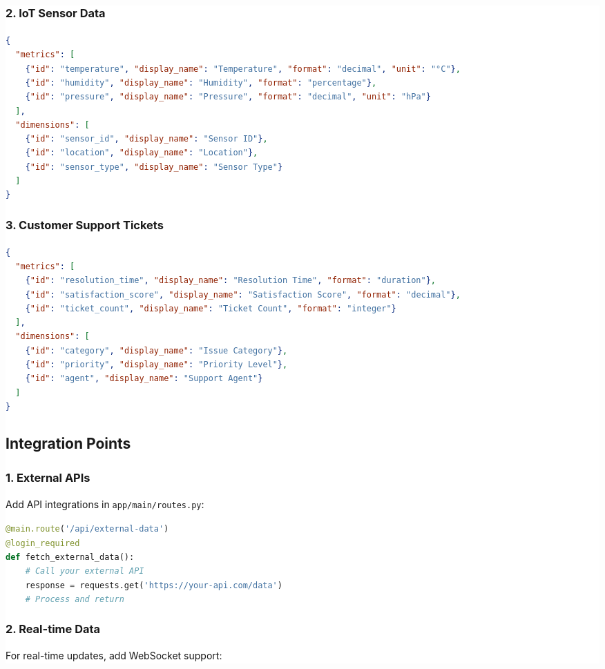 ### 2. IoT Sensor Data

```json
{
  "metrics": [
    {"id": "temperature", "display_name": "Temperature", "format": "decimal", "unit": "°C"},
    {"id": "humidity", "display_name": "Humidity", "format": "percentage"},
    {"id": "pressure", "display_name": "Pressure", "format": "decimal", "unit": "hPa"}
  ],
  "dimensions": [
    {"id": "sensor_id", "display_name": "Sensor ID"},
    {"id": "location", "display_name": "Location"},
    {"id": "sensor_type", "display_name": "Sensor Type"}
  ]
}
```

### 3. Customer Support Tickets

```json
{
  "metrics": [
    {"id": "resolution_time", "display_name": "Resolution Time", "format": "duration"},
    {"id": "satisfaction_score", "display_name": "Satisfaction Score", "format": "decimal"},
    {"id": "ticket_count", "display_name": "Ticket Count", "format": "integer"}
  ],
  "dimensions": [
    {"id": "category", "display_name": "Issue Category"},
    {"id": "priority", "display_name": "Priority Level"},
    {"id": "agent", "display_name": "Support Agent"}
  ]
}
```

## Integration Points

### 1. External APIs

Add API integrations in `app/main/routes.py`:

```python
@main.route('/api/external-data')
@login_required
def fetch_external_data():
    # Call your external API
    response = requests.get('https://your-api.com/data')
    # Process and return
```

### 2. Real-time Data

For real-time updates, add WebSocket support:
